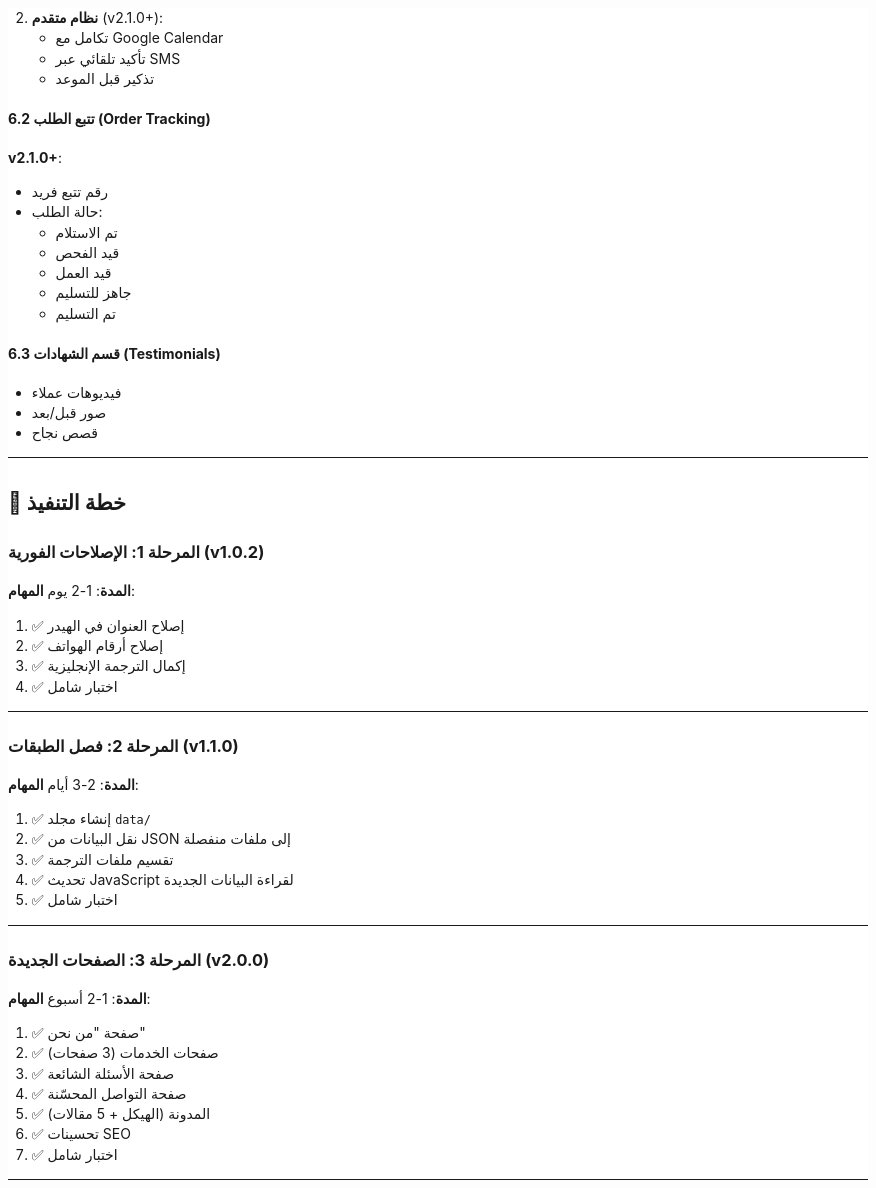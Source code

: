 2. **نظام متقدم** (v2.1.0+):
   - تكامل مع Google Calendar
   - تأكيد تلقائي عبر SMS
   - تذكير قبل الموعد

#### 6.2 تتبع الطلب (Order Tracking)
**v2.1.0+**:
- رقم تتبع فريد
- حالة الطلب:
  - تم الاستلام
  - قيد الفحص
  - قيد العمل
  - جاهز للتسليم
  - تم التسليم

#### 6.3 قسم الشهادات (Testimonials)
- فيديوهات عملاء
- صور قبل/بعد
- قصص نجاح

---

## 📅 خطة التنفيذ

### المرحلة 1: الإصلاحات الفورية (v1.0.2)
**المدة**: 1-2 يوم
**المهام**:
1. ✅ إصلاح العنوان في الهيدر
2. ✅ إصلاح أرقام الهواتف
3. ✅ إكمال الترجمة الإنجليزية
4. ✅ اختبار شامل

---

### المرحلة 2: فصل الطبقات (v1.1.0)
**المدة**: 2-3 أيام
**المهام**:
1. ✅ إنشاء مجلد `data/`
2. ✅ نقل البيانات من JSON إلى ملفات منفصلة
3. ✅ تقسيم ملفات الترجمة
4. ✅ تحديث JavaScript لقراءة البيانات الجديدة
5. ✅ اختبار شامل

---

### المرحلة 3: الصفحات الجديدة (v2.0.0)
**المدة**: 1-2 أسبوع
**المهام**:
1. ✅ صفحة "من نحن"
2. ✅ صفحات الخدمات (3 صفحات)
3. ✅ صفحة الأسئلة الشائعة
4. ✅ صفحة التواصل المحسّنة
5. ✅ المدونة (الهيكل + 5 مقالات)
6. ✅ تحسينات SEO
7. ✅ اختبار شامل

---